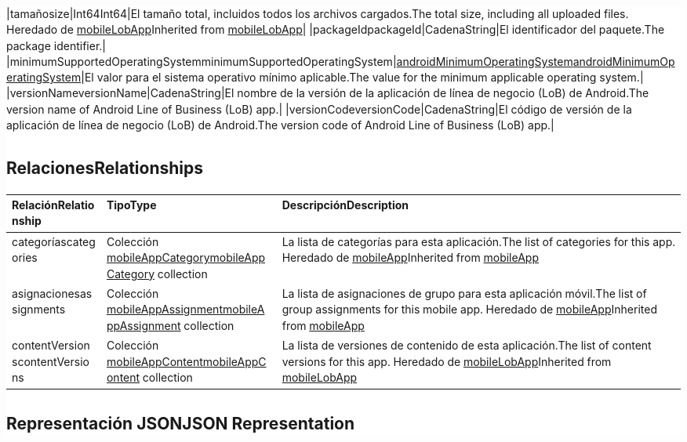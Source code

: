 |<span data-ttu-id="aec3a-192">tamaño</span><span class="sxs-lookup"><span data-stu-id="aec3a-192">size</span></span>|<span data-ttu-id="aec3a-193">Int64</span><span class="sxs-lookup"><span data-stu-id="aec3a-193">Int64</span></span>|<span data-ttu-id="aec3a-194">El tamaño total, incluidos todos los archivos cargados.</span><span class="sxs-lookup"><span data-stu-id="aec3a-194">The total size, including all uploaded files.</span></span> <span data-ttu-id="aec3a-195">Heredado de [mobileLobApp](../resources/intune_apps_mobilelobapp.md)</span><span class="sxs-lookup"><span data-stu-id="aec3a-195">Inherited from [mobileLobApp](../resources/intune_apps_mobilelobapp.md)</span></span>|
|<span data-ttu-id="aec3a-196">packageId</span><span class="sxs-lookup"><span data-stu-id="aec3a-196">packageId</span></span>|<span data-ttu-id="aec3a-197">Cadena</span><span class="sxs-lookup"><span data-stu-id="aec3a-197">String</span></span>|<span data-ttu-id="aec3a-198">El identificador del paquete.</span><span class="sxs-lookup"><span data-stu-id="aec3a-198">The package identifier.</span></span>|
|<span data-ttu-id="aec3a-199">minimumSupportedOperatingSystem</span><span class="sxs-lookup"><span data-stu-id="aec3a-199">minimumSupportedOperatingSystem</span></span>|[<span data-ttu-id="aec3a-200">androidMinimumOperatingSystem</span><span class="sxs-lookup"><span data-stu-id="aec3a-200">androidMinimumOperatingSystem</span></span>](../resources/intune_apps_androidminimumoperatingsystem.md)|<span data-ttu-id="aec3a-201">El valor para el sistema operativo mínimo aplicable.</span><span class="sxs-lookup"><span data-stu-id="aec3a-201">The value for the minimum applicable operating system.</span></span>|
|<span data-ttu-id="aec3a-202">versionName</span><span class="sxs-lookup"><span data-stu-id="aec3a-202">versionName</span></span>|<span data-ttu-id="aec3a-203">Cadena</span><span class="sxs-lookup"><span data-stu-id="aec3a-203">String</span></span>|<span data-ttu-id="aec3a-204">El nombre de la versión de la aplicación de línea de negocio (LoB) de Android.</span><span class="sxs-lookup"><span data-stu-id="aec3a-204">The version name of Android Line of Business (LoB) app.</span></span>|
|<span data-ttu-id="aec3a-205">versionCode</span><span class="sxs-lookup"><span data-stu-id="aec3a-205">versionCode</span></span>|<span data-ttu-id="aec3a-206">Cadena</span><span class="sxs-lookup"><span data-stu-id="aec3a-206">String</span></span>|<span data-ttu-id="aec3a-207">El código de versión de la aplicación de línea de negocio (LoB) de Android.</span><span class="sxs-lookup"><span data-stu-id="aec3a-207">The version code of Android Line of Business (LoB) app.</span></span>|

## <a name="relationships"></a><span data-ttu-id="aec3a-208">Relaciones</span><span class="sxs-lookup"><span data-stu-id="aec3a-208">Relationships</span></span>
|<span data-ttu-id="aec3a-209">Relación</span><span class="sxs-lookup"><span data-stu-id="aec3a-209">Relationship</span></span>|<span data-ttu-id="aec3a-210">Tipo</span><span class="sxs-lookup"><span data-stu-id="aec3a-210">Type</span></span>|<span data-ttu-id="aec3a-211">Descripción</span><span class="sxs-lookup"><span data-stu-id="aec3a-211">Description</span></span>|
|:---|:---|:---|
|<span data-ttu-id="aec3a-212">categorías</span><span class="sxs-lookup"><span data-stu-id="aec3a-212">categories</span></span>|<span data-ttu-id="aec3a-213">Colección [mobileAppCategory](../resources/intune_apps_mobileappcategory.md)</span><span class="sxs-lookup"><span data-stu-id="aec3a-213">[mobileAppCategory](../resources/intune_apps_mobileappcategory.md) collection</span></span>|<span data-ttu-id="aec3a-214">La lista de categorías para esta aplicación.</span><span class="sxs-lookup"><span data-stu-id="aec3a-214">The list of categories for this app.</span></span> <span data-ttu-id="aec3a-215">Heredado de [mobileApp](../resources/intune_apps_mobileapp.md)</span><span class="sxs-lookup"><span data-stu-id="aec3a-215">Inherited from [mobileApp](../resources/intune_apps_mobileapp.md)</span></span>|
|<span data-ttu-id="aec3a-216">asignaciones</span><span class="sxs-lookup"><span data-stu-id="aec3a-216">assignments</span></span>|<span data-ttu-id="aec3a-217">Colección [mobileAppAssignment](../resources/intune_apps_mobileappassignment.md)</span><span class="sxs-lookup"><span data-stu-id="aec3a-217">[mobileAppAssignment](../resources/intune_apps_mobileappassignment.md) collection</span></span>|<span data-ttu-id="aec3a-218">La lista de asignaciones de grupo para esta aplicación móvil.</span><span class="sxs-lookup"><span data-stu-id="aec3a-218">The list of group assignments for this mobile app.</span></span> <span data-ttu-id="aec3a-219">Heredado de [mobileApp](../resources/intune_apps_mobileapp.md)</span><span class="sxs-lookup"><span data-stu-id="aec3a-219">Inherited from [mobileApp](../resources/intune_apps_mobileapp.md)</span></span>|
|<span data-ttu-id="aec3a-220">contentVersions</span><span class="sxs-lookup"><span data-stu-id="aec3a-220">contentVersions</span></span>|<span data-ttu-id="aec3a-221">Colección [mobileAppContent](../resources/intune_apps_mobileappcontent.md)</span><span class="sxs-lookup"><span data-stu-id="aec3a-221">[mobileAppContent](../resources/intune_apps_mobileappcontent.md) collection</span></span>|<span data-ttu-id="aec3a-222">La lista de versiones de contenido de esta aplicación.</span><span class="sxs-lookup"><span data-stu-id="aec3a-222">The list of content versions for this app.</span></span> <span data-ttu-id="aec3a-223">Heredado de [mobileLobApp](../resources/intune_apps_mobilelobapp.md)</span><span class="sxs-lookup"><span data-stu-id="aec3a-223">Inherited from [mobileLobApp](../resources/intune_apps_mobilelobapp.md)</span></span>|

## <a name="json-representation"></a><span data-ttu-id="aec3a-224">Representación JSON</span><span class="sxs-lookup"><span data-stu-id="aec3a-224">JSON Representation</span></span>